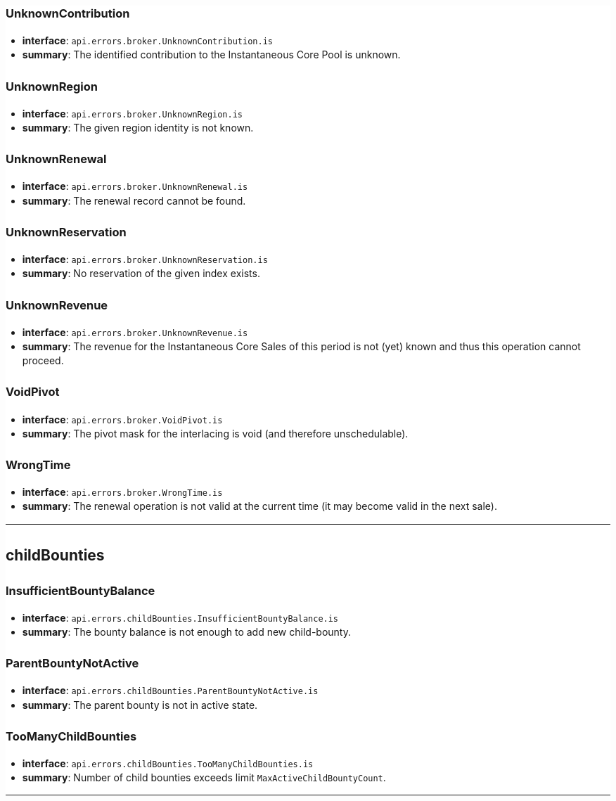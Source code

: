 ### UnknownContribution
- **interface**: `api.errors.broker.UnknownContribution.is`
- **summary**:    The identified contribution to the Instantaneous Core Pool is unknown. 
 
### UnknownRegion
- **interface**: `api.errors.broker.UnknownRegion.is`
- **summary**:    The given region identity is not known. 
 
### UnknownRenewal
- **interface**: `api.errors.broker.UnknownRenewal.is`
- **summary**:    The renewal record cannot be found. 
 
### UnknownReservation
- **interface**: `api.errors.broker.UnknownReservation.is`
- **summary**:    No reservation of the given index exists. 
 
### UnknownRevenue
- **interface**: `api.errors.broker.UnknownRevenue.is`
- **summary**:    The revenue for the Instantaneous Core Sales of this period is not (yet) known and thus  this operation cannot proceed. 
 
### VoidPivot
- **interface**: `api.errors.broker.VoidPivot.is`
- **summary**:    The pivot mask for the interlacing is void (and therefore unschedulable). 
 
### WrongTime
- **interface**: `api.errors.broker.WrongTime.is`
- **summary**:    The renewal operation is not valid at the current time (it may become valid in the next  sale). 

___


## childBounties
 
### InsufficientBountyBalance
- **interface**: `api.errors.childBounties.InsufficientBountyBalance.is`
- **summary**:    The bounty balance is not enough to add new child-bounty. 
 
### ParentBountyNotActive
- **interface**: `api.errors.childBounties.ParentBountyNotActive.is`
- **summary**:    The parent bounty is not in active state. 
 
### TooManyChildBounties
- **interface**: `api.errors.childBounties.TooManyChildBounties.is`
- **summary**:    Number of child bounties exceeds limit `MaxActiveChildBountyCount`. 

___

